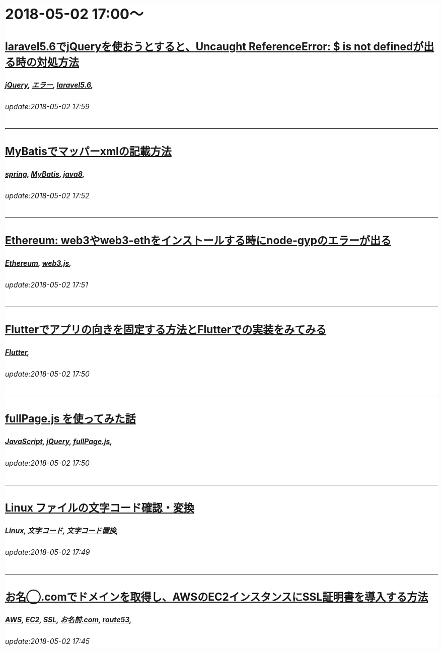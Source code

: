 

# 2018-05-02 17:00～
## [laravel5.6でjQueryを使おうとすると、Uncaught ReferenceError: $ is not definedが出る時の対処方法](https://qiita.com/96kuroguro/items/aad383a129c3523f2ea1)
##### [jQuery](https://qiita.com/tags/jQuery), [エラー](https://qiita.com/tags/エラー), [laravel5.6](https://qiita.com/tags/laravel5.6), 
###### update:2018-05-02 17:59
---
## [MyBatisでマッパーxmlの記載方法](https://qiita.com/daichaso/items/7f723ae808499d12b55b)
##### [spring](https://qiita.com/tags/spring), [MyBatis](https://qiita.com/tags/MyBatis), [java8](https://qiita.com/tags/java8), 
###### update:2018-05-02 17:52
---
## [Ethereum: web3やweb3-ethをインストールする時にnode-gypのエラーが出る](https://qiita.com/sot528/items/96c2e531a421cf6ad28e)
##### [Ethereum](https://qiita.com/tags/Ethereum), [web3.js](https://qiita.com/tags/web3.js), 
###### update:2018-05-02 17:51
---
## [Flutterでアプリの向きを固定する方法とFlutterでの実装をみてみる](https://qiita.com/Tazake/items/a66c547bdeb37c6772fb)
##### [Flutter](https://qiita.com/tags/Flutter), 
###### update:2018-05-02 17:50
---
## [fullPage.js を使ってみた話](https://qiita.com/bocc/items/d361879281ec6fc2c1f9)
##### [JavaScript](https://qiita.com/tags/JavaScript), [jQuery](https://qiita.com/tags/jQuery), [fullPage.js](https://qiita.com/tags/fullPage.js), 
###### update:2018-05-02 17:50
---
## [Linux ファイルの文字コード確認・変換](https://qiita.com/Neko_h/items/48fa2eaaa0d9af2e45fe)
##### [Linux](https://qiita.com/tags/Linux), [文字コード](https://qiita.com/tags/文字コード), [文字コード置換](https://qiita.com/tags/文字コード置換), 
###### update:2018-05-02 17:49
---
## [お名◯.comでドメインを取得し、AWSのEC2インスタンスにSSL証明書を導入する方法](https://qiita.com/yujiro0102/items/8a58fa92b861edd14547)
##### [AWS](https://qiita.com/tags/AWS), [EC2](https://qiita.com/tags/EC2), [SSL](https://qiita.com/tags/SSL), [お名前.com](https://qiita.com/tags/お名前.com), [route53](https://qiita.com/tags/route53), 
###### update:2018-05-02 17:45